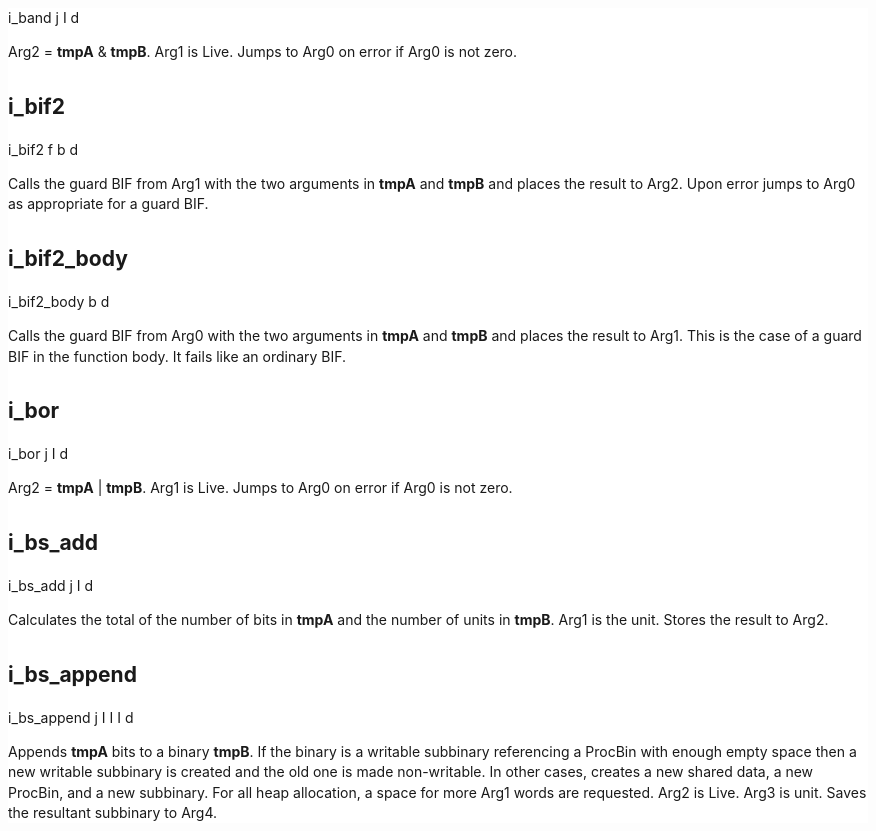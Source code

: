 
<div class="args">i_band j I d</div>

Arg2 = <b>tmpA</b> & <b>tmpB</b>. Arg1 is Live. Jumps to Arg0 on error if Arg0 is not
zero.


i_bif2
------------------------------


<div class="args">i_bif2 f b d</div>

Calls the guard BIF from Arg1 with the two arguments in <b>tmpA</b> and <b>tmpB</b> and
places the result to Arg2. Upon error jumps to Arg0 as appropriate for a guard
BIF.


i_bif2_body
------------------------------


<div class="args">i_bif2_body b d</div>

Calls the guard BIF from Arg0 with the two arguments in <b>tmpA</b> and <b>tmpB</b> and
places the result to Arg1. This is the case of a guard BIF in the function body.
It fails like an ordinary BIF.


i_bor
------------------------------


<div class="args">i_bor j I d</div>

Arg2 = <b>tmpA</b> | <b>tmpB</b>. Arg1 is Live. Jumps to Arg0 on error if Arg0 is not
zero.


i_bs_add
------------------------------


<div class="args">i_bs_add j I d</div>

Calculates the total of the number of bits in <b>tmpA</b> and the number of units in
<b>tmpB</b>. Arg1 is the unit. Stores the result to Arg2.


i_bs_append
------------------------------


<div class="args">i_bs_append j I I I d</div>

Appends <b>tmpA</b> bits to a binary <b>tmpB</b>. If the binary is a writable subbinary
referencing a ProcBin with enough empty space then a new writable subbinary is
created and the old one is made non-writable. In other cases, creates a new
shared data, a new ProcBin, and a new subbinary. For all heap allocation, a
space for more Arg1 words are requested. Arg2 is Live. Arg3 is unit. Saves the
resultant subbinary to Arg4.

